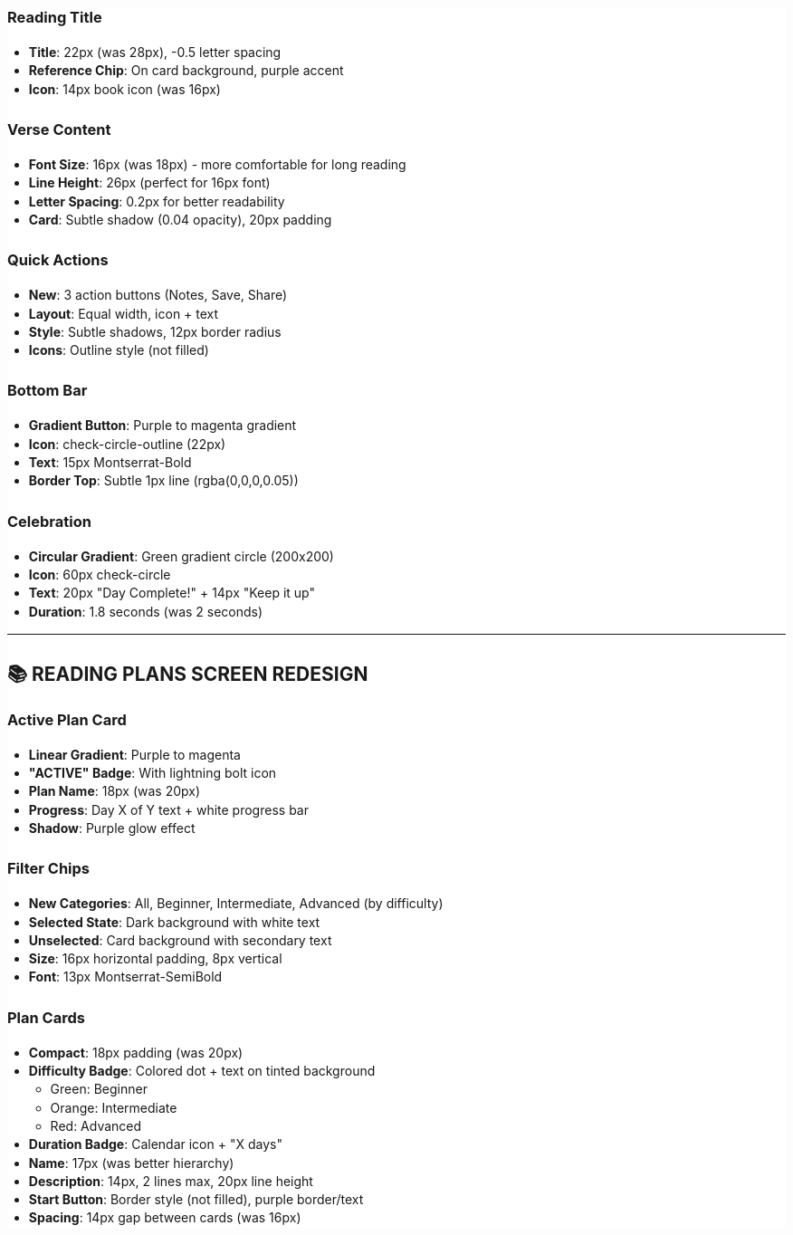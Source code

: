 ### Reading Title
- **Title**: 22px (was 28px), -0.5 letter spacing
- **Reference Chip**: On card background, purple accent
- **Icon**: 14px book icon (was 16px)

### Verse Content
- **Font Size**: 16px (was 18px) - more comfortable for long reading
- **Line Height**: 26px (perfect for 16px font)
- **Letter Spacing**: 0.2px for better readability
- **Card**: Subtle shadow (0.04 opacity), 20px padding

### Quick Actions
- **New**: 3 action buttons (Notes, Save, Share)
- **Layout**: Equal width, icon + text
- **Style**: Subtle shadows, 12px border radius
- **Icons**: Outline style (not filled)

### Bottom Bar
- **Gradient Button**: Purple to magenta gradient
- **Icon**: check-circle-outline (22px)
- **Text**: 15px Montserrat-Bold
- **Border Top**: Subtle 1px line (rgba(0,0,0,0.05))

### Celebration
- **Circular Gradient**: Green gradient circle (200x200)
- **Icon**: 60px check-circle
- **Text**: 20px "Day Complete!" + 14px "Keep it up"
- **Duration**: 1.8 seconds (was 2 seconds)

---

## 📚 READING PLANS SCREEN REDESIGN

### Active Plan Card
- **Linear Gradient**: Purple to magenta
- **"ACTIVE" Badge**: With lightning bolt icon
- **Plan Name**: 18px (was 20px)
- **Progress**: Day X of Y text + white progress bar
- **Shadow**: Purple glow effect

### Filter Chips
- **New Categories**: All, Beginner, Intermediate, Advanced (by difficulty)
- **Selected State**: Dark background with white text
- **Unselected**: Card background with secondary text
- **Size**: 16px horizontal padding, 8px vertical
- **Font**: 13px Montserrat-SemiBold

### Plan Cards
- **Compact**: 18px padding (was 20px)
- **Difficulty Badge**: Colored dot + text on tinted background
  - Green: Beginner
  - Orange: Intermediate
  - Red: Advanced
- **Duration Badge**: Calendar icon + "X days"
- **Name**: 17px (was better hierarchy)
- **Description**: 14px, 2 lines max, 20px line height
- **Start Button**: Border style (not filled), purple border/text
- **Spacing**: 14px gap between cards (was 16px)
